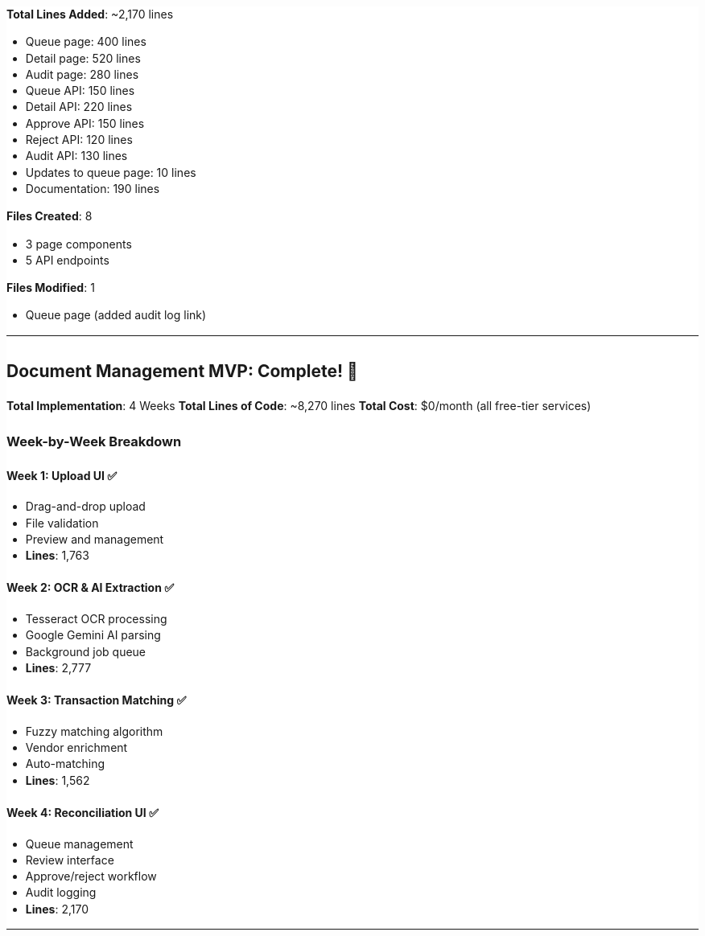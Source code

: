**Total Lines Added**: ~2,170 lines
- Queue page: 400 lines
- Detail page: 520 lines
- Audit page: 280 lines
- Queue API: 150 lines
- Detail API: 220 lines
- Approve API: 150 lines
- Reject API: 120 lines
- Audit API: 130 lines
- Updates to queue page: 10 lines
- Documentation: 190 lines

**Files Created**: 8
- 3 page components
- 5 API endpoints

**Files Modified**: 1
- Queue page (added audit log link)

---

## Document Management MVP: Complete! 🎉

**Total Implementation**: 4 Weeks
**Total Lines of Code**: ~8,270 lines
**Total Cost**: $0/month (all free-tier services)

### Week-by-Week Breakdown

#### Week 1: Upload UI ✅
- Drag-and-drop upload
- File validation
- Preview and management
- **Lines**: 1,763

#### Week 2: OCR & AI Extraction ✅
- Tesseract OCR processing
- Google Gemini AI parsing
- Background job queue
- **Lines**: 2,777

#### Week 3: Transaction Matching ✅
- Fuzzy matching algorithm
- Vendor enrichment
- Auto-matching
- **Lines**: 1,562

#### Week 4: Reconciliation UI ✅
- Queue management
- Review interface
- Approve/reject workflow
- Audit logging
- **Lines**: 2,170

---